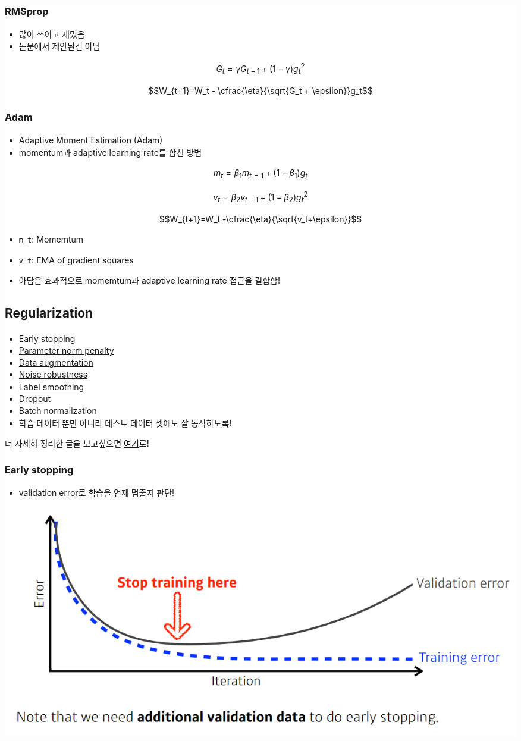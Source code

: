 ### RMSprop
- 많이 쓰이고 재밌음
- 논문에서 제안된건 아님

$$G_t=\gamma G_{t-1}+(1-\gamma)g_t^2$$

$$W_{t+1}=W_t - \cfrac{\eta}{\sqrt{G_t + \epsilon}}g_t$$

### Adam
- Adaptive Moment Estimation (Adam)
- momentum과 adaptive learning rate를 합친 방법

$$m_t=\beta_1 m_{t=1} + (1-\beta_1)g_t$$

$$v_t=\beta_2 v_{t-1} + (1-\beta_2)g_t^2$$

$$W_{t+1}=W_t -\cfrac{\eta}{\sqrt{v_t+\epsilon}}$$

- `m_t`: Momemtum
- `v_t`: EMA of gradient squares

- 아담은 효과적으로 momemtum과 adaptive learning rate 접근을 결합함!

## Regularization
- [Early stopping](#early-stopping)
- [Parameter norm penalty](#parameter-norm-penalty)
- [Data augmentation](#data-augmentation)
- [Noise robustness](#noise-robustness)
- [Label smoothing](#label-smoothing)
- [Dropout](#dropout)
- [Batch normalization](#batch-normalization)
- 학습 데이터 뿐만 아니라 테스트 데이터 셋에도 잘 동작하도록!

더 자세히 정리한 글을 보고싶으면 [여기](https://github.com/jinmang2/BoostCamp_AI_Tech_2/tree/main/u-stage/dl_basic/ch03_optimization/regularization)로!

### Early stopping
- validation error로 학습을 언제 멈출지 판단!

![img](../../../assets/img/u-stage/dl_basic_03_10.PNG)
